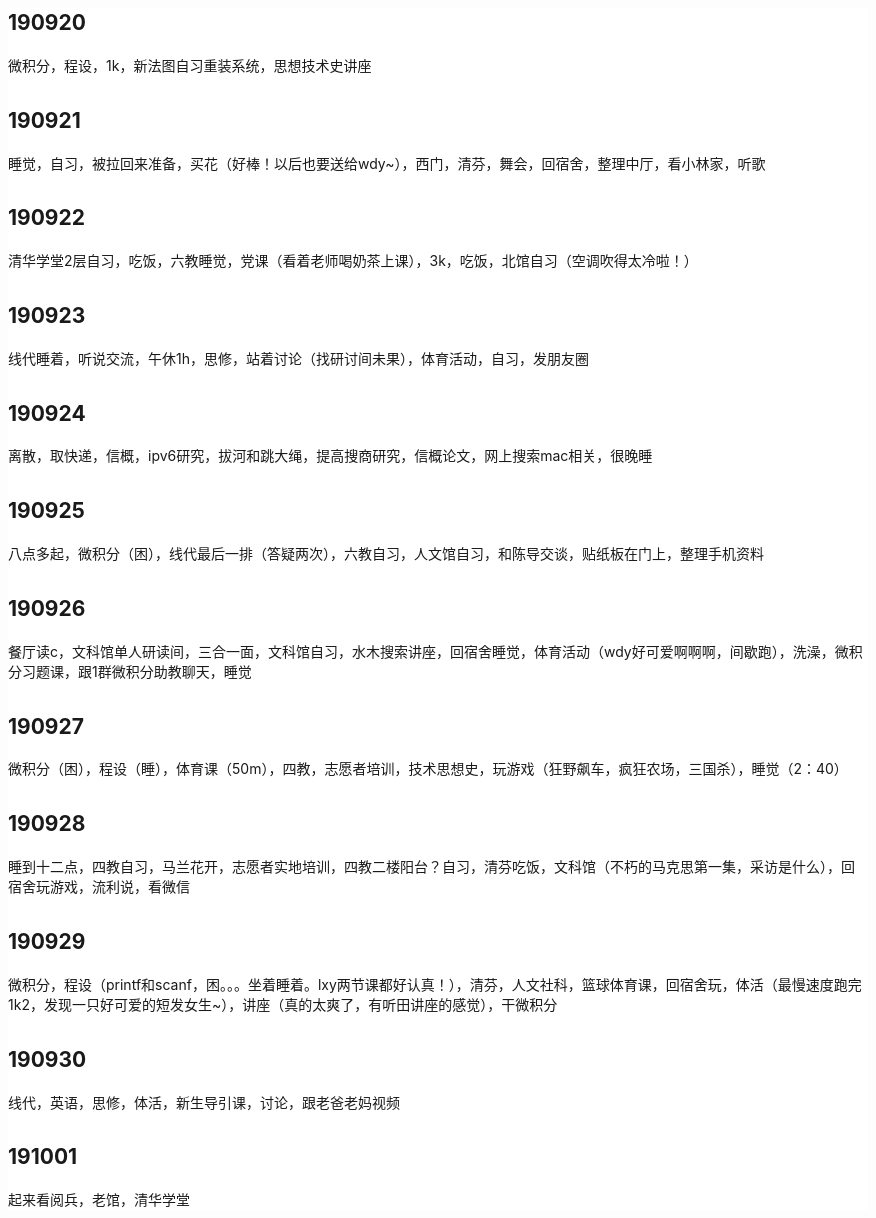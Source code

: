 ## 190920

微积分，程设，1k，新法图自习重装系统，思想技术史讲座

## 190921

睡觉，自习，被拉回来准备，买花（好棒！以后也要送给wdy~），西门，清芬，舞会，回宿舍，整理中厅，看小林家，听歌

## 190922

清华学堂2层自习，吃饭，六教睡觉，党课（看着老师喝奶茶上课），3k，吃饭，北馆自习（空调吹得太冷啦！）

## 190923

线代睡着，听说交流，午休1h，思修，站着讨论（找研讨间未果），体育活动，自习，发朋友圈

## 190924

离散，取快递，信概，ipv6研究，拔河和跳大绳，提高搜商研究，信概论文，网上搜索mac相关，很晚睡

## 190925

八点多起，微积分（困），线代最后一排（答疑两次），六教自习，人文馆自习，和陈导交谈，贴纸板在门上，整理手机资料

## 190926

餐厅读c，文科馆单人研读间，三合一面，文科馆自习，水木搜索讲座，回宿舍睡觉，体育活动（wdy好可爱啊啊啊，间歇跑），洗澡，微积分习题课，跟1群微积分助教聊天，睡觉

## 190927

微积分（困），程设（睡），体育课（50m），四教，志愿者培训，技术思想史，玩游戏（狂野飙车，疯狂农场，三国杀），睡觉（2：40）

## 190928

睡到十二点，四教自习，马兰花开，志愿者实地培训，四教二楼阳台？自习，清芬吃饭，文科馆（不朽的马克思第一集，采访是什么），回宿舍玩游戏，流利说，看微信

## 190929

微积分，程设（printf和scanf，困。。。坐着睡着。lxy两节课都好认真！），清芬，人文社科，篮球体育课，回宿舍玩，体活（最慢速度跑完1k2，发现一只好可爱的短发女生~），讲座（真的太爽了，有听田讲座的感觉），干微积分

## 190930

线代，英语，思修，体活，新生导引课，讨论，跟老爸老妈视频

## 191001

起来看阅兵，老馆，清华学堂
